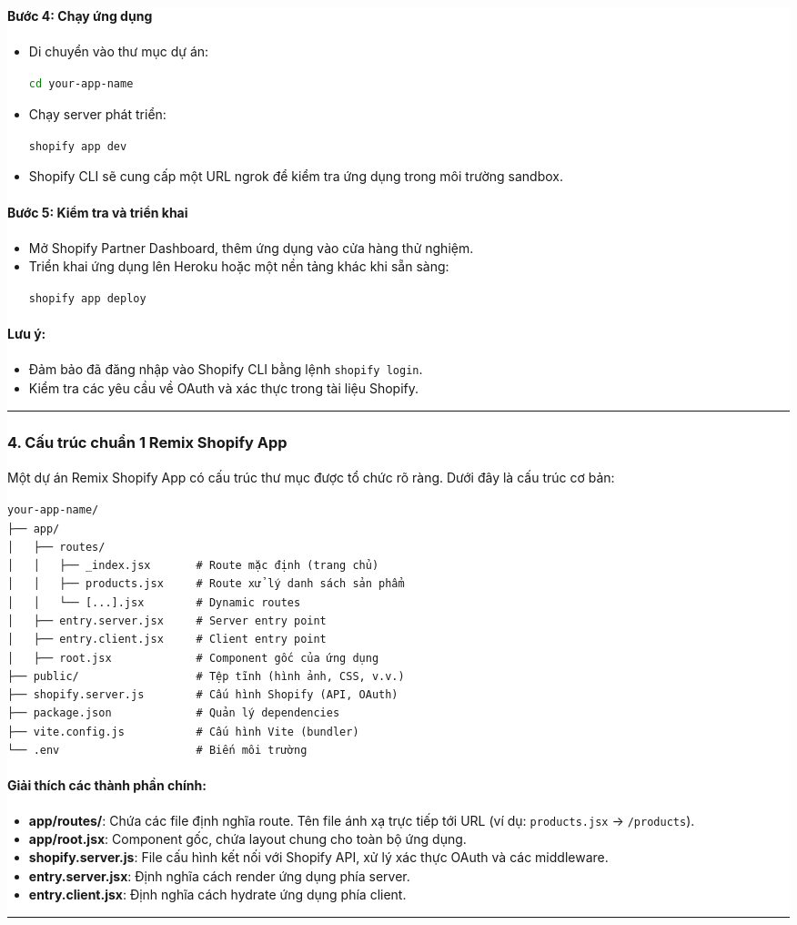 #### Bước 4: Chạy ứng dụng
- Di chuyển vào thư mục dự án:
  ```bash
  cd your-app-name
  ```
- Chạy server phát triển:
  ```bash
  shopify app dev
  ```
- Shopify CLI sẽ cung cấp một URL ngrok để kiểm tra ứng dụng trong môi trường sandbox.

#### Bước 5: Kiểm tra và triển khai
- Mở Shopify Partner Dashboard, thêm ứng dụng vào cửa hàng thử nghiệm.
- Triển khai ứng dụng lên Heroku hoặc một nền tảng khác khi sẵn sàng:
  ```bash
  shopify app deploy
  ```

#### Lưu ý:
- Đảm bảo đã đăng nhập vào Shopify CLI bằng lệnh `shopify login`.
- Kiểm tra các yêu cầu về OAuth và xác thực trong tài liệu Shopify.

---

### 4. **Cấu trúc chuẩn 1 Remix Shopify App**

Một dự án Remix Shopify App có cấu trúc thư mục được tổ chức rõ ràng. Dưới đây là cấu trúc cơ bản:

```
your-app-name/
├── app/
│   ├── routes/
│   │   ├── _index.jsx       # Route mặc định (trang chủ)
│   │   ├── products.jsx     # Route xử lý danh sách sản phẩm
│   │   └── [...].jsx        # Dynamic routes
│   ├── entry.server.jsx     # Server entry point
│   ├── entry.client.jsx     # Client entry point
│   ├── root.jsx             # Component gốc của ứng dụng
├── public/                  # Tệp tĩnh (hình ảnh, CSS, v.v.)
├── shopify.server.js        # Cấu hình Shopify (API, OAuth)
├── package.json             # Quản lý dependencies
├── vite.config.js           # Cấu hình Vite (bundler)
└── .env                     # Biến môi trường
```

#### Giải thích các thành phần chính:
- **app/routes/**: Chứa các file định nghĩa route. Tên file ánh xạ trực tiếp tới URL (ví dụ: `products.jsx` → `/products`).
- **app/root.jsx**: Component gốc, chứa layout chung cho toàn bộ ứng dụng.
- **shopify.server.js**: File cấu hình kết nối với Shopify API, xử lý xác thực OAuth và các middleware.
- **entry.server.jsx**: Định nghĩa cách render ứng dụng phía server.
- **entry.client.jsx**: Định nghĩa cách hydrate ứng dụng phía client.

---